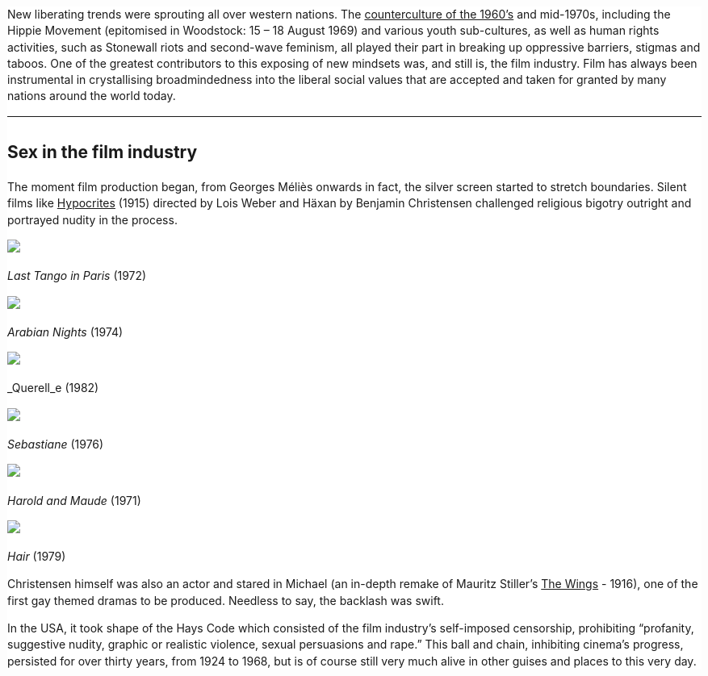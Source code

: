 New liberating trends were sprouting all over western nations. The [counterculture of the 1960’s](https://digilab.libs.uga.edu/exhibits/exhibits/show/civil-rights-digital-history-p/counterculture) and mid-1970s, including the Hippie Movement (epitomised in Woodstock: 15 – 18 August 1969) and various youth sub-cultures, as well as human rights activities, such as Stonewall riots and second-wave feminism, all played their part in breaking up oppressive barriers, stigmas and taboos. One of the greatest contributors to this exposing of new mindsets was, and still is, the film industry. Film has always been instrumental in crystallising broadmindedness into the liberal social values that are accepted and taken for granted by many nations around the world today.

---

## **Sex in the film industry** 

The moment film production began, from Georges Méliès onwards in fact, the silver screen started to stretch boundaries. Silent films like [Hypocrites](https://www.youtube.com/watch?v=hf6IYsbqz6E) (1915) directed by Lois Weber and Häxan by Benjamin Christensen challenged religious bigotry outright and portrayed nudity in the process.

![](/images/LastTango.jpg)

_Last Tango in Paris_ (1972)


![](/images/Arabian-Nightsposter.jpg)

_Arabian Nights_ (1974)


![](/images/Querelle_film_poster.jpg)

\_Querell_e (1982)


![](/images/Sebastianeposter.jpg)

_Sebastiane_ (1976)


![](/images/Harold_and_Maude_1971_film.jpg)

_Harold and Maude_ (1971)


![](/images/hair.jpg)

_Hair_ (1979)



Christensen himself was also an actor and stared in Michael (an in-depth remake of Mauritz Stiller’s [The Wings](https://www.youtube.com/watch?v=xHyBX6Sg42o) - 1916), one of the first gay themed dramas to be produced. Needless to say, the backlash was swift.

In the USA, it took shape of the Hays Code which consisted of the film industry’s self-imposed censorship, prohibiting “profanity, suggestive nudity, graphic or realistic violence, sexual persuasions and rape.” This ball and chain, inhibiting cinema’s progress, persisted for over thirty years, from 1924 to 1968, but is of course still very much alive in other guises and places to this very day.
